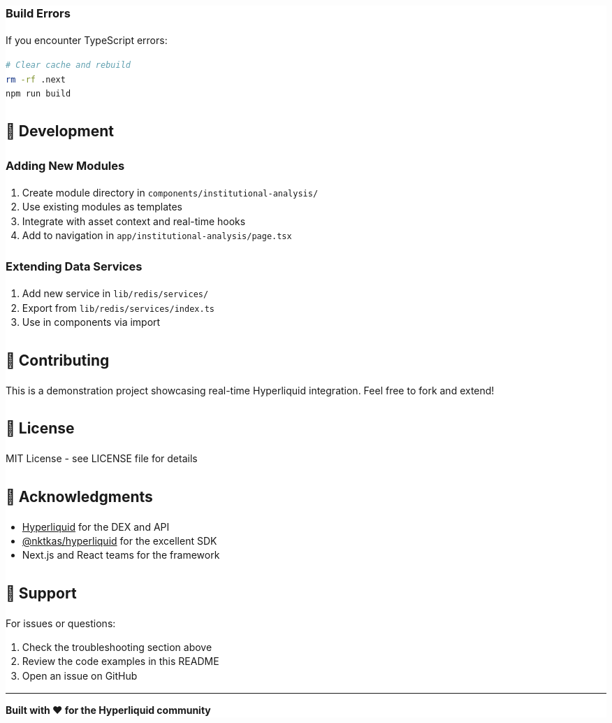 ### Build Errors

If you encounter TypeScript errors:
```bash
# Clear cache and rebuild
rm -rf .next
npm run build
```

## 📝 Development

### Adding New Modules

1. Create module directory in `components/institutional-analysis/`
2. Use existing modules as templates
3. Integrate with asset context and real-time hooks
4. Add to navigation in `app/institutional-analysis/page.tsx`

### Extending Data Services

1. Add new service in `lib/redis/services/`
2. Export from `lib/redis/services/index.ts`
3. Use in components via import

## 🤝 Contributing

This is a demonstration project showcasing real-time Hyperliquid integration. Feel free to fork and extend!

## 📄 License

MIT License - see LICENSE file for details

## 🙏 Acknowledgments

- [Hyperliquid](https://hyperliquid.xyz/) for the DEX and API
- [@nktkas/hyperliquid](https://www.npmjs.com/package/@nktkas/hyperliquid) for the excellent SDK
- Next.js and React teams for the framework

## 📧 Support

For issues or questions:
1. Check the troubleshooting section above
2. Review the code examples in this README
3. Open an issue on GitHub

---

**Built with ❤️ for the Hyperliquid community**
